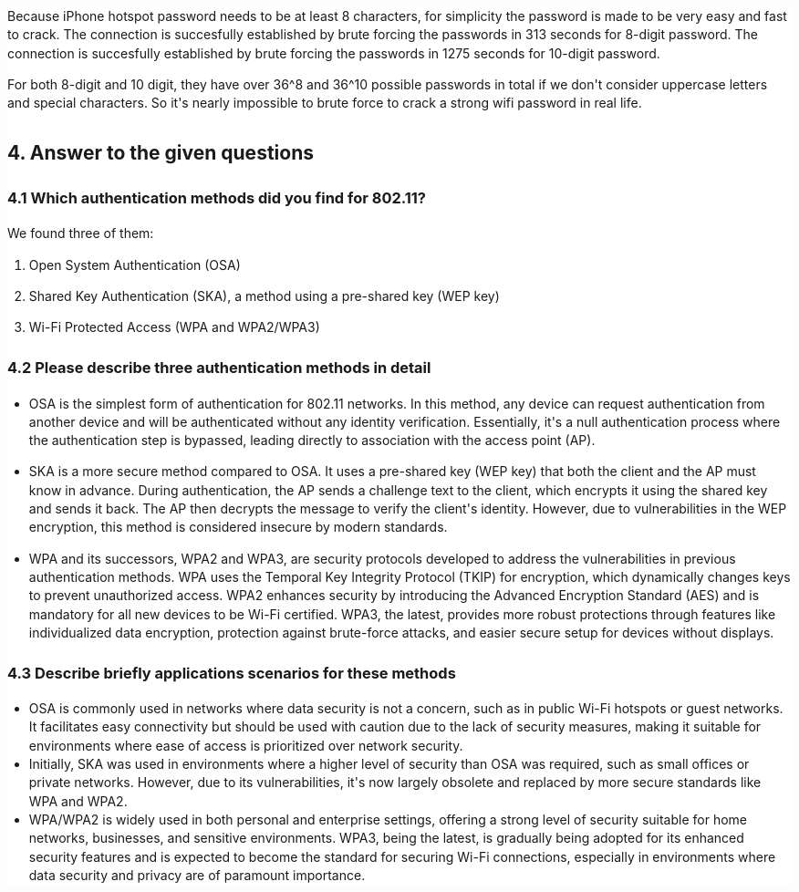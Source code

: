 Because iPhone hotspot password needs to be at least 8 characters, for simplicity the password is made to be very easy and fast to crack.
The connection is succesfully established by brute forcing the passwords in 313 seconds for 8-digit password. The connection is succesfully established by brute forcing the passwords in 1275 seconds for 10-digit password.

For both 8-digit and 10 digit, they have over 36^8 and 36^10 possible passwords in total if we don't consider uppercase letters and special characters. So it's nearly impossible to brute force to crack a strong wifi password in real life.

## 4. Answer to the given questions

### 4.1 Which authentication methods did you find for 802.11?

We found three of them:

1. Open System Authentication (OSA)

2. Shared Key Authentication (SKA), a method using a pre-shared key (WEP key)

3. Wi-Fi Protected Access (WPA and WPA2/WPA3)

### 4.2 Please describe three authentication methods in detail

- OSA is the simplest form of authentication for 802.11 networks. In this method, any device can request authentication from another device and will be authenticated without any identity verification. Essentially, it's a null authentication process where the authentication step is bypassed, leading directly to association with the access point (AP).

- SKA is a more secure method compared to OSA. It uses a pre-shared key (WEP key) that both the client and the AP must know in advance. During authentication, the AP sends a challenge text to the client, which encrypts it using the shared key and sends it back. The AP then decrypts the message to verify the client's identity. However, due to vulnerabilities in the WEP encryption, this method is considered insecure by modern standards.

- WPA and its successors, WPA2 and WPA3, are security protocols developed to address the vulnerabilities in previous authentication methods. WPA uses the Temporal Key Integrity Protocol (TKIP) for encryption, which dynamically changes keys to prevent unauthorized access. WPA2 enhances security by introducing the Advanced Encryption Standard (AES) and is mandatory for all new devices to be Wi-Fi certified. WPA3, the latest, provides more robust protections through features like individualized data encryption, protection against brute-force attacks, and easier secure setup for devices without displays.

### 4.3 Describe briefly applications scenarios for these methods

- OSA is commonly used in networks where data security is not a concern, such as in public Wi-Fi hotspots or guest networks. It facilitates easy connectivity but should be used with caution due to the lack of security measures, making it suitable for environments where ease of access is prioritized over network security.
- Initially, SKA was used in environments where a higher level of security than OSA was required, such as small offices or private networks. However, due to its vulnerabilities, it's now largely obsolete and replaced by more secure standards like WPA and WPA2.
- WPA/WPA2 is widely used in both personal and enterprise settings, offering a strong level of security suitable for home networks, businesses, and sensitive environments. WPA3, being the latest, is gradually being adopted for its enhanced security features and is expected to become the standard for securing Wi-Fi connections, especially in environments where data security and privacy are of paramount importance.
